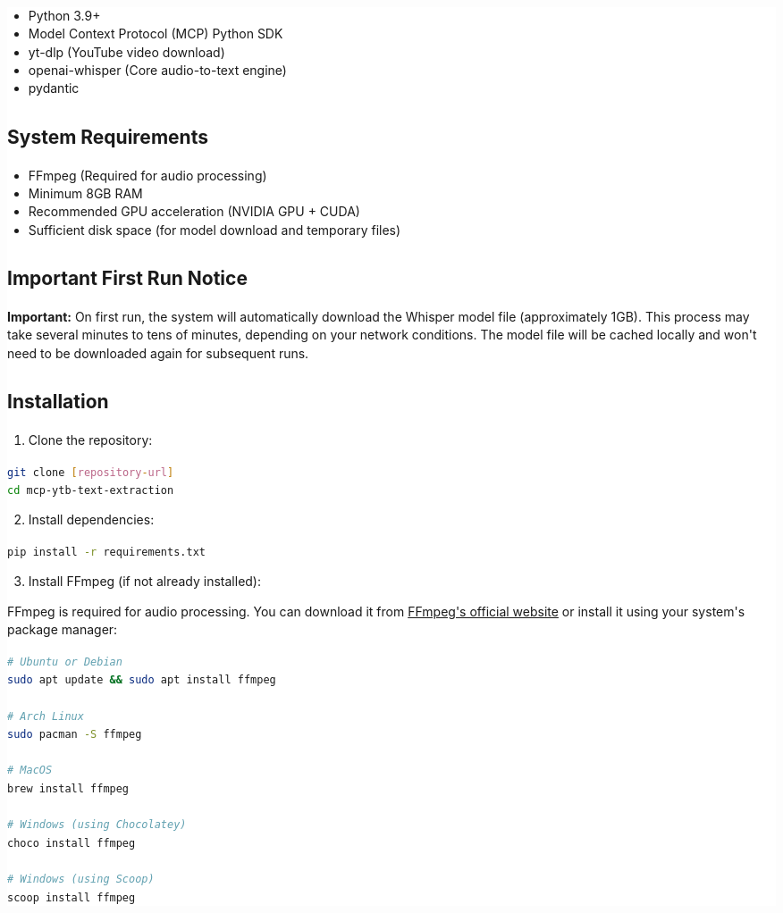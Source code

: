 - Python 3.9+
- Model Context Protocol (MCP) Python SDK
- yt-dlp (YouTube video download)
- openai-whisper (Core audio-to-text engine)
- pydantic

## System Requirements

- FFmpeg (Required for audio processing)
- Minimum 8GB RAM
- Recommended GPU acceleration (NVIDIA GPU + CUDA)
- Sufficient disk space (for model download and temporary files)

## Important First Run Notice

**Important:** On first run, the system will automatically download the Whisper model file (approximately 1GB). This process may take several minutes to tens of minutes, depending on your network conditions. The model file will be cached locally and won't need to be downloaded again for subsequent runs.

## Installation

1. Clone the repository:
```bash
git clone [repository-url]
cd mcp-ytb-text-extraction
```

2. Install dependencies:
```bash
pip install -r requirements.txt
```

3. Install FFmpeg (if not already installed):

FFmpeg is required for audio processing. You can download it from [FFmpeg's official website](https://ffmpeg.org/) or install it using your system's package manager:

```bash
# Ubuntu or Debian
sudo apt update && sudo apt install ffmpeg

# Arch Linux
sudo pacman -S ffmpeg

# MacOS
brew install ffmpeg

# Windows (using Chocolatey)
choco install ffmpeg

# Windows (using Scoop)
scoop install ffmpeg
```
